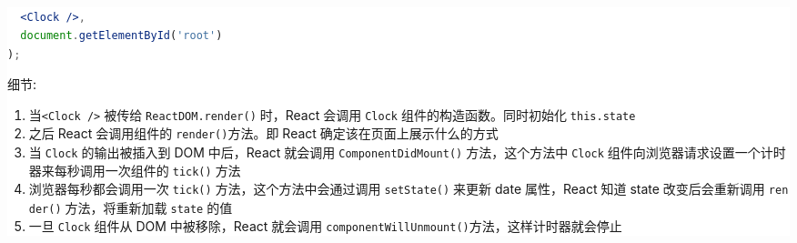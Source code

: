 ```jsx
  <Clock />,
  document.getElementById('root')
);
```

细节:
1. 当`<Clock />` 被传给 `ReactDOM.render()` 时，React 会调用 `Clock` 组件的构造函数。同时初始化 `this.state`
2. 之后 React 会调用组件的 `render()`方法。即 React 确定该在页面上展示什么的方式
3. 当 `Clock` 的输出被插入到 DOM 中后，React 就会调用 `ComponentDidMount()` 方法，这个方法中 `Clock` 组件向浏览器请求设置一个计时器来每秒调用一次组件的 `tick()` 方法
4. 浏览器每秒都会调用一次 `tick()` 方法，这个方法中会通过调用 `setState()` 来更新 date 属性，React 知道 state 改变后会重新调用 `render()` 方法，将重新加载 `state` 的值
5. 一旦 `Clock` 组件从 DOM 中被移除，React 就会调用 `componentWillUnmount()`方法，这样计时器就会停止




